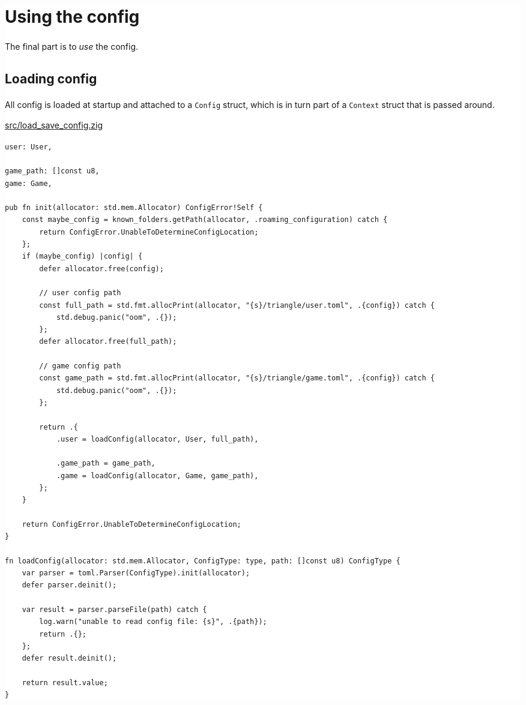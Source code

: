 # Using the config

The final part is to _use_ the config.

## Loading config

All config is loaded at startup and attached to a `Config` struct, which is in
turn part of a `Context` struct that is passed around.

[src/load_save_config.zig](https://github.com/drone-ah/wordsonsand/tree/main/code/zig/src/load_save_config.zig)

```zig
user: User,

game_path: []const u8,
game: Game,

pub fn init(allocator: std.mem.Allocator) ConfigError!Self {
    const maybe_config = known_folders.getPath(allocator, .roaming_configuration) catch {
        return ConfigError.UnableToDetermineConfigLocation;
    };
    if (maybe_config) |config| {
        defer allocator.free(config);

        // user config path
        const full_path = std.fmt.allocPrint(allocator, "{s}/triangle/user.toml", .{config}) catch {
            std.debug.panic("oom", .{});
        };
        defer allocator.free(full_path);

        // game config path
        const game_path = std.fmt.allocPrint(allocator, "{s}/triangle/game.toml", .{config}) catch {
            std.debug.panic("oom", .{});
        };

        return .{
            .user = loadConfig(allocator, User, full_path),

            .game_path = game_path,
            .game = loadConfig(allocator, Game, game_path),
        };
    }

    return ConfigError.UnableToDetermineConfigLocation;
}

fn loadConfig(allocator: std.mem.Allocator, ConfigType: type, path: []const u8) ConfigType {
    var parser = toml.Parser(ConfigType).init(allocator);
    defer parser.deinit();

    var result = parser.parseFile(path) catch {
        log.warn("unable to read config file: {s}", .{path});
        return .{};
    };
    defer result.deinit();

    return result.value;
}
```

